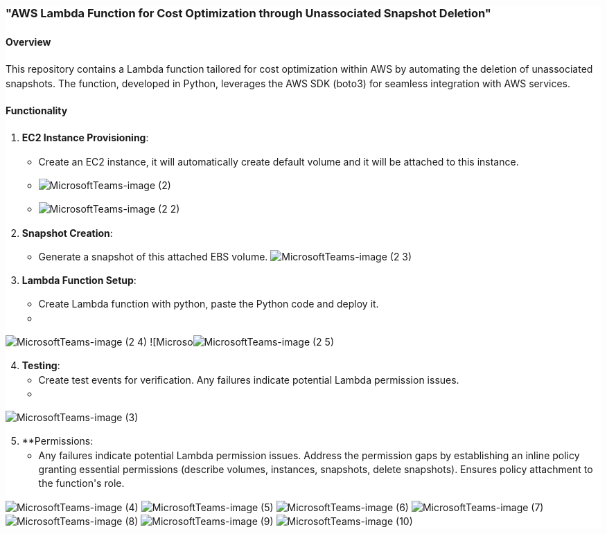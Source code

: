 ### "AWS Lambda Function for Cost Optimization through Unassociated Snapshot Deletion"

#### Overview
This repository contains a Lambda function tailored for cost optimization within AWS by automating the deletion of unassociated snapshots. The function, developed in Python, leverages the AWS SDK (boto3) for seamless integration with AWS services.

#### Functionality
1. **EC2 Instance Provisioning**: 
   - Create an EC2 instance, it will automatically create default volume and it will be attached to this instance.
     
   - ![MicrosoftTeams-image (2)](https://github.com/aclockworkobi9/EBS_Snapshot_cost_optimization/assets/146419037/aef9c1d7-f789-4c52-bcbb-197be32ae714)
   - ![MicrosoftTeams-image (2 2)](https://github.com/aclockworkobi9/EBS_Snapshot_cost_optimization/assets/146419037/11423673-350d-4687-b36e-cbfad350658a)



2. **Snapshot Creation**:
   - Generate a snapshot of this attached EBS volume.
   ![MicrosoftTeams-image (2 3)](https://github.com/aclockworkobi9/EBS_Snapshot_cost_optimization/assets/146419037/42fa4b34-e453-49c5-b37d-15a0ced31902)

3. **Lambda Function Setup**:

   - Create Lambda function with python, paste the Python code and deploy it.
   - 
  ![MicrosoftTeams-image (2 4)](https://github.com/aclockworkobi9/EBS_Snapshot_cost_optimization/assets/146419037/0c28c8b8-9df4-4d1a-bbd9-26f3dd8eebc7)
  ![Microso![MicrosoftTeams-image (2 5)](https://github.com/aclockworkobi9/EBS_Snapshot_cost_optimization/assets/146419037/c8ad2260-bf22-48c6-b7ea-8181cb116bf6)


4. **Testing**:
   - Create test events for verification. Any failures indicate potential Lambda permission issues.
   - 
 ![MicrosoftTeams-image (3)](https://github.com/aclockworkobi9/EBS_Snapshot_cost_optimization/assets/146419037/436424d9-10b8-435f-93af-4b8f6ce6f649)



5. **Permissions:
   - Any failures indicate potential Lambda permission issues. Address the permission gaps by establishing an inline policy granting essential permissions (describe volumes, instances, snapshots, delete snapshots). Ensures policy attachment to the function's role.
   
 ![MicrosoftTeams-image (4)](https://github.com/aclockworkobi9/EBS_Snapshot_cost_optimization/assets/146419037/f6cad4fb-a774-4351-a809-2e2bfab3300b)
 ![MicrosoftTeams-image (5)](https://github.com/aclockworkobi9/EBS_Snapshot_cost_optimization/assets/146419037/b43ede8e-7757-4947-99c6-894ce75cc2e7)
 ![MicrosoftTeams-image (6)](https://github.com/aclockworkobi9/EBS_Snapshot_cost_optimization/assets/146419037/b1947b45-fa22-44bf-9ec8-e159c1d42c7f)
 ![MicrosoftTeams-image (7)](https://github.com/aclockworkobi9/EBS_Snapshot_cost_optimization/assets/146419037/38d339b0-9cbd-4736-a6e4-3c16c2c11f99)
 ![MicrosoftTeams-image (8)](https://github.com/aclockworkobi9/EBS_Snapshot_cost_optimization/assets/146419037/27e049a1-497e-4946-8d8f-f0d0824c4ed3)
 ![MicrosoftTeams-image (9)](https://github.com/aclockworkobi9/EBS_Snapshot_cost_optimization/assets/146419037/38fa6686-bd7f-4ec0-aa18-6c0a2973d4b5)
 ![MicrosoftTeams-image (10)](https://github.com/aclockworkobi9/EBS_Snapshot_cost_optimization/assets/146419037/fd8364c0-783c-4497-ae0e-bea2831a148c)
